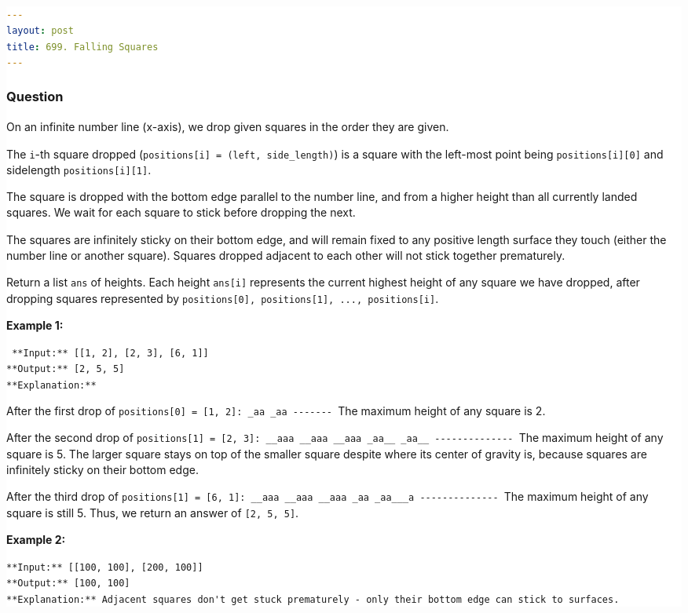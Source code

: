```yaml
---
layout: post
title: 699. Falling Squares
---
```

### Question
On an infinite number line (x-axis), we drop given squares in the order they
are given.

The `i`-th square dropped (`positions[i] = (left, side_length)`) is a square
with the left-most point being `positions[i][0]` and sidelength
`positions[i][1]`.

The square is dropped with the bottom edge parallel to the number line, and
from a higher height than all currently landed squares. We wait for each
square to stick before dropping the next.

The squares are infinitely sticky on their bottom edge, and will remain fixed
to any positive length surface they touch (either the number line or another
square). Squares dropped adjacent to each other will not stick together
prematurely.



Return a list `ans` of heights. Each height `ans[i]` represents the current
highest height of any square we have dropped, after dropping squares
represented by `positions[0], positions[1], ..., positions[i]`.

 **Example 1:**

    
    
     **Input:** [[1, 2], [2, 3], [6, 1]]
    **Output:** [2, 5, 5]
    **Explanation:**
    

After the first drop of `positions[0] = [1, 2]: _aa _aa ------- `The maximum
height of any square is 2.

After the second drop of `positions[1] = [2, 3]: __aaa __aaa __aaa _aa__ _aa__
-------------- `The maximum height of any square is 5. The larger square stays
on top of the smaller square despite where its center of gravity is, because
squares are infinitely sticky on their bottom edge.

After the third drop of `positions[1] = [6, 1]: __aaa __aaa __aaa _aa _aa___a
-------------- `The maximum height of any square is still 5. Thus, we return
an answer of `[2, 5, 5]`.





**Example 2:**

    
    
    **Input:** [[100, 100], [200, 100]]
    **Output:** [100, 100]
    **Explanation:** Adjacent squares don't get stuck prematurely - only their bottom edge can stick to surfaces.
    